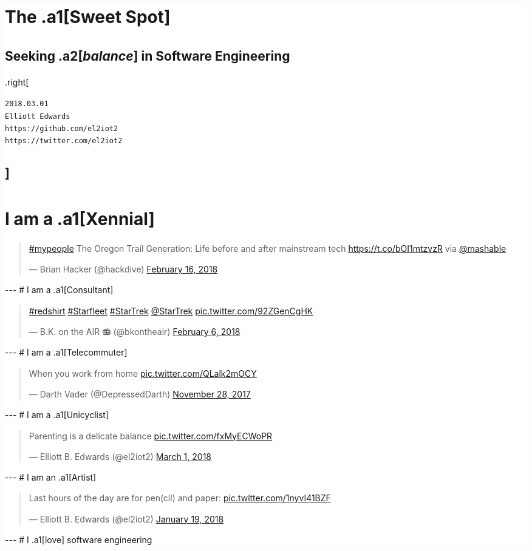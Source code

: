 # The .a1[Sweet Spot]
## Seeking .a2[*balance*] in Software Engineering 

.right[
```
2018.03.01                 
Elliott Edwards            
https://github.com/el2iot2 
https://twitter.com/el2iot2
```
]
---
# I am a .a1[Xennial]
<blockquote class="twitter-tweet" data-lang="en"><p lang="en" dir="ltr"><a href="https://twitter.com/hashtag/mypeople?src=hash&amp;ref_src=twsrc%5Etfw">#mypeople</a> The Oregon Trail Generation: Life before and after mainstream tech <a href="https://t.co/bOI1mtzvzR">https://t.co/bOI1mtzvzR</a> via <a href="https://twitter.com/mashable?ref_src=twsrc%5Etfw">@mashable</a></p>&mdash; Brian Hacker (@hackdive) <a href="https://twitter.com/hackdive/status/964558199734063106?ref_src=twsrc%5Etfw">February 16, 2018</a></blockquote>
---
# I am a .a1[Consultant]
<blockquote class="twitter-tweet" data-lang="en"><p lang="und" dir="ltr"><a href="https://twitter.com/hashtag/redshirt?src=hash&amp;ref_src=twsrc%5Etfw">#redshirt</a> <a href="https://twitter.com/hashtag/Starfleet?src=hash&amp;ref_src=twsrc%5Etfw">#Starfleet</a> <a href="https://twitter.com/hashtag/StarTrek?src=hash&amp;ref_src=twsrc%5Etfw">#StarTrek</a> <a href="https://twitter.com/StarTrek?ref_src=twsrc%5Etfw">@StarTrek</a> <a href="https://t.co/92ZGenCgHK">pic.twitter.com/92ZGenCgHK</a></p>&mdash; B.K. on the AIR 📻 (@bkontheair) <a href="https://twitter.com/bkontheair/status/960862327649243142?ref_src=twsrc%5Etfw">February 6, 2018</a></blockquote>
---
# I am a .a1[Telecommuter]
<blockquote class="twitter-tweet" data-lang="en"><p lang="en" dir="ltr">When you work from home <a href="https://t.co/QLalk2mOCY">pic.twitter.com/QLalk2mOCY</a></p>&mdash; Darth Vader (@DepressedDarth) <a href="https://twitter.com/DepressedDarth/status/935622856628690944?ref_src=twsrc%5Etfw">November 28, 2017</a></blockquote>
---
# I am a .a1[Unicyclist]
<blockquote class="twitter-tweet" data-lang="en"><p lang="en" dir="ltr">Parenting is a delicate balance <a href="https://t.co/fxMyECWoPR">pic.twitter.com/fxMyECWoPR</a></p>&mdash; Elliott B. Edwards (@el2iot2) <a href="https://twitter.com/el2iot2/status/969224287491039232?ref_src=twsrc%5Etfw">March 1, 2018</a></blockquote>
---
# I am an .a1[Artist]
<blockquote class="twitter-tweet" data-conversation="none" data-lang="en"><p lang="en" dir="ltr">Last hours of the day are for pen(cil) and paper: <a href="https://t.co/1nyvI41BZF">pic.twitter.com/1nyvI41BZF</a></p>&mdash; Elliott B. Edwards (@el2iot2) <a href="https://twitter.com/el2iot2/status/954149644015058944?ref_src=twsrc%5Etfw">January 19, 2018</a></blockquote>
---
# I .a1[love] software engineering